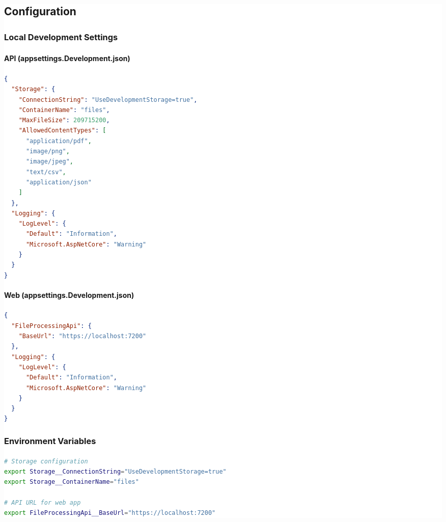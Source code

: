 ## Configuration

### Local Development Settings

#### API (appsettings.Development.json)
```json
{
  "Storage": {
    "ConnectionString": "UseDevelopmentStorage=true",
    "ContainerName": "files",
    "MaxFileSize": 209715200,
    "AllowedContentTypes": [
      "application/pdf",
      "image/png",
      "image/jpeg",
      "text/csv",
      "application/json"
    ]
  },
  "Logging": {
    "LogLevel": {
      "Default": "Information",
      "Microsoft.AspNetCore": "Warning"
    }
  }
}
```

#### Web (appsettings.Development.json)
```json
{
  "FileProcessingApi": {
    "BaseUrl": "https://localhost:7200"
  },
  "Logging": {
    "LogLevel": {
      "Default": "Information",
      "Microsoft.AspNetCore": "Warning"
    }
  }
}
```

### Environment Variables
```bash
# Storage configuration
export Storage__ConnectionString="UseDevelopmentStorage=true"
export Storage__ContainerName="files"

# API URL for web app
export FileProcessingApi__BaseUrl="https://localhost:7200"
```

